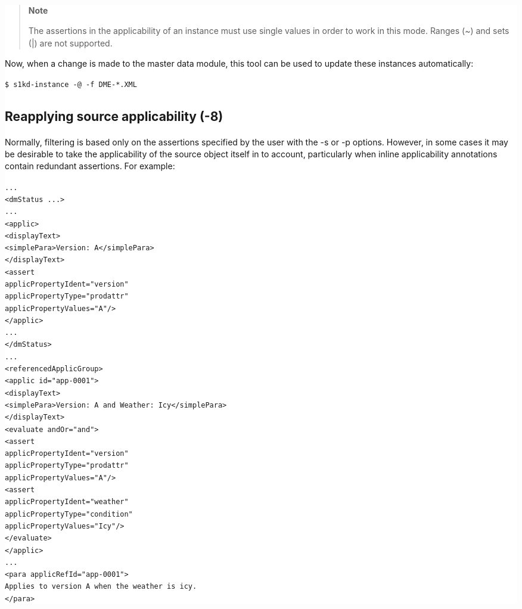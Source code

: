 > **Note**
>
> The assertions in the applicability of an instance must use single
> values in order to work in this mode. Ranges (\~) and sets (\|) are
> not supported.

Now, when a change is made to the master data module, this tool can be
used to update these instances automatically:

    $ s1kd-instance -@ -f DME-*.XML

Reapplying source applicability (-8)
------------------------------------

Normally, filtering is based only on the assertions specified by the
user with the -s or -p options. However, in some cases it may be
desirable to take the applicability of the source object itself in to
account, particularly when inline applicability annotations contain
redundant assertions. For example:

    ...
    <dmStatus ...>
    ...
    <applic>
    <displayText>
    <simplePara>Version: A</simplePara>
    </displayText>
    <assert
    applicPropertyIdent="version"
    applicPropertyType="prodattr"
    applicPropertyValues="A"/>
    </applic>
    ...
    </dmStatus>
    ...
    <referencedApplicGroup>
    <applic id="app-0001">
    <displayText>
    <simplePara>Version: A and Weather: Icy</simplePara>
    </displayText>
    <evaluate andOr="and">
    <assert
    applicPropertyIdent="version"
    applicPropertyType="prodattr"
    applicPropertyValues="A"/>
    <assert
    applicPropertyIdent="weather"
    applicPropertyType="condition"
    applicPropertyValues="Icy"/>
    </evaluate>
    </applic>
    ...
    <para applicRefId="app-0001">
    Applies to version A when the weather is icy.
    </para>
